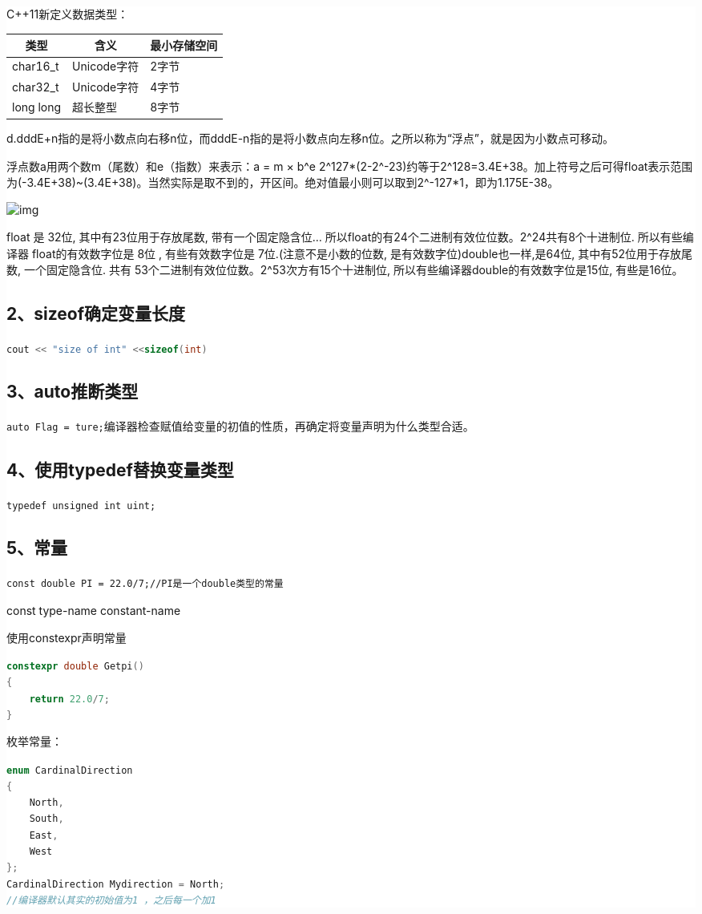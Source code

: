 C++11新定义数据类型：

| 类型      | 含义        | 最小存储空间 |
| --------- | ----------- | ------------ |
| char16_t  | Unicode字符 | 2字节        |
| char32_t  | Unicode字符 | 4字节        |
| long long | 超长整型    | 8字节        |



d.dddE+n指的是将小数点向右移n位，而dddE-n指的是将小数点向左移n位。之所以称为“浮点”，就是因为小数点可移动。

浮点数a用两个数m（尾数）和e（指数）来表示：a = m × b^e   2^127*(2-2^-23)约等于2^128=3.4E+38。加上符号之后可得float表示范围为(-3.4E+38)~(3.4E+38)。当然实际是取不到的，开区间。绝对值最小则可以取到2^-127*1，即为1.175E-38。

![img](https://img-blog.csdn.net/20170802123224735?watermark/2/text/aHR0cDovL2Jsb2cuY3Nkbi5uZXQvVm9uU2RpdGU=/font/5a6L5L2T/fontsize/400/fill/I0JBQkFCMA==/dissolve/70/gravity/SouthEast)

float 是 32位, 其中有23位用于存放尾数, 带有一个固定隐含位… 所以float的有24个二进制有效位位数。2^24共有8个十进制位. 所以有些编译器 float的有效数字位是 8位 , 有些有效数字位是 7位.(注意不是小数的位数, 是有效数字位)double也一样,是64位, 其中有52位用于存放尾数, 一个固定隐含位. 共有 53个二进制有效位位数。2^53次方有15个十进制位, 所以有些编译器double的有效数字位是15位, 有些是16位。

## 2、sizeof确定变量长度

```c++
cout << "size of int" <<sizeof(int)
```

## 3、auto推断类型

`auto Flag = ture;`编译器检查赋值给变量的初值的性质，再确定将变量声明为什么类型合适。

## 4、使用typedef替换变量类型

`typedef unsigned int uint;`

## 5、常量

`const double PI = 22.0/7;//PI是一个double类型的常量 `

const type-name constant-name

使用constexpr声明常量

```c++
constexpr double Getpi()
{
    return 22.0/7;
}
```

枚举常量：

```c++
enum CardinalDirection
{
    North,
    South,
    East,
    West
};
CardinalDirection Mydirection = North;
//编译器默认其实的初始值为1 ，之后每一个加1
```
